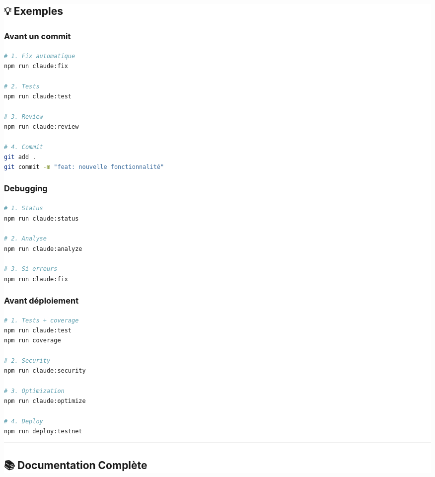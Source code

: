 
## 💡 Exemples

### Avant un commit

```bash
# 1. Fix automatique
npm run claude:fix

# 2. Tests
npm run claude:test

# 3. Review
npm run claude:review

# 4. Commit
git add .
git commit -m "feat: nouvelle fonctionnalité"
```

### Debugging

```bash
# 1. Status
npm run claude:status

# 2. Analyse
npm run claude:analyze

# 3. Si erreurs
npm run claude:fix
```

### Avant déploiement

```bash
# 1. Tests + coverage
npm run claude:test
npm run coverage

# 2. Security
npm run claude:security

# 3. Optimization
npm run claude:optimize

# 4. Deploy
npm run deploy:testnet
```

---

## 📚 Documentation Complète
